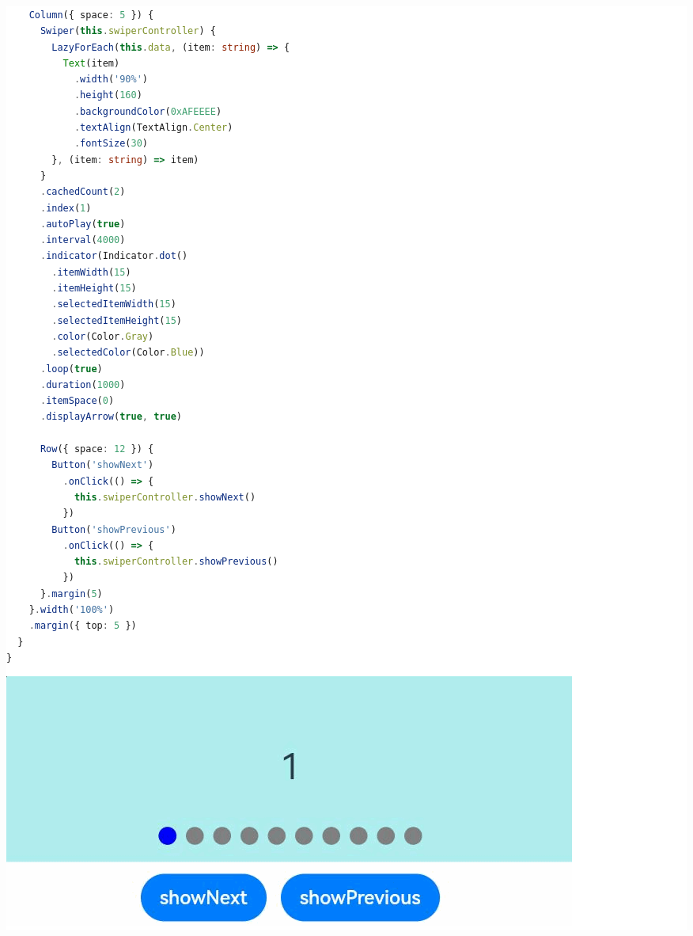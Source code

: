 ```ts
    Column({ space: 5 }) {
      Swiper(this.swiperController) {
        LazyForEach(this.data, (item: string) => {
          Text(item)
            .width('90%')
            .height(160)
            .backgroundColor(0xAFEEEE)
            .textAlign(TextAlign.Center)
            .fontSize(30)
        }, (item: string) => item)
      }
      .cachedCount(2)
      .index(1)
      .autoPlay(true)
      .interval(4000)
      .indicator(Indicator.dot()
        .itemWidth(15)
        .itemHeight(15)
        .selectedItemWidth(15)
        .selectedItemHeight(15)
        .color(Color.Gray)
        .selectedColor(Color.Blue))
      .loop(true)
      .duration(1000)
      .itemSpace(0)
      .displayArrow(true, true)

      Row({ space: 12 }) {
        Button('showNext')
          .onClick(() => {
            this.swiperController.showNext()
          })
        Button('showPrevious')
          .onClick(() => {
            this.swiperController.showPrevious()
          })
      }.margin(5)
    }.width('100%')
    .margin({ top: 5 })
  }
}
```
![swiper](figures/swiper-dot.gif)
